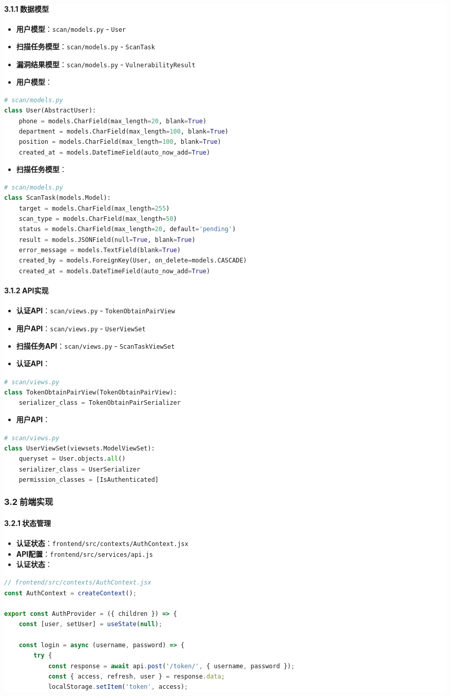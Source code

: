 #### 3.1.1 数据模型
- **用户模型**：`scan/models.py` - `User`
- **扫描任务模型**：`scan/models.py` - `ScanTask`
- **漏洞结果模型**：`scan/models.py` - `VulnerabilityResult`

- **用户模型**：
```python
# scan/models.py
class User(AbstractUser):
    phone = models.CharField(max_length=20, blank=True)
    department = models.CharField(max_length=100, blank=True)
    position = models.CharField(max_length=100, blank=True)
    created_at = models.DateTimeField(auto_now_add=True)
```

- **扫描任务模型**：
```python
# scan/models.py
class ScanTask(models.Model):
    target = models.CharField(max_length=255)
    scan_type = models.CharField(max_length=50)
    status = models.CharField(max_length=20, default='pending')
    result = models.JSONField(null=True, blank=True)
    error_message = models.TextField(blank=True)
    created_by = models.ForeignKey(User, on_delete=models.CASCADE)
    created_at = models.DateTimeField(auto_now_add=True)
```

#### 3.1.2 API实现
- **认证API**：`scan/views.py` - `TokenObtainPairView`
- **用户API**：`scan/views.py` - `UserViewSet`
- **扫描任务API**：`scan/views.py` - `ScanTaskViewSet`
  
- **认证API**：
```python
# scan/views.py
class TokenObtainPairView(TokenObtainPairView):
    serializer_class = TokenObtainPairSerializer
```

- **用户API**：
```python
# scan/views.py
class UserViewSet(viewsets.ModelViewSet):
    queryset = User.objects.all()
    serializer_class = UserSerializer
    permission_classes = [IsAuthenticated]
```

### 3.2 前端实现

#### 3.2.1 状态管理
- **认证状态**：`frontend/src/contexts/AuthContext.jsx`
- **API配置**：`frontend/src/services/api.js`
- **认证状态**：
```jsx
// frontend/src/contexts/AuthContext.jsx
const AuthContext = createContext();

export const AuthProvider = ({ children }) => {
    const [user, setUser] = useState(null);
    
    const login = async (username, password) => {
        try {
            const response = await api.post('/token/', { username, password });
            const { access, refresh, user } = response.data;
            localStorage.setItem('token', access);
```